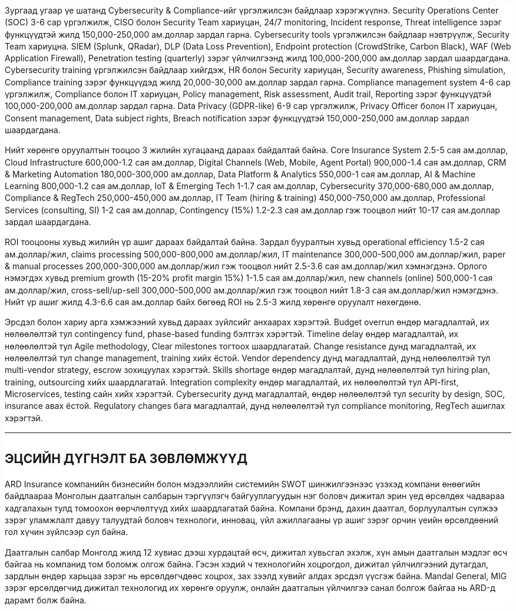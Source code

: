 Зургаад угаар үе шатанд Cybersecurity & Compliance-ийг үргэлжилсэн байдлаар хэрэгжүүлнэ. Security Operations Center (SOC) 3-6 сар үргэлжилж, CISO болон Security Team хариуцан, 24/7 monitoring, Incident response, Threat intelligence зэрэг функцүүдтэй жилд 150,000-250,000 ам.доллар зардал гарна. Cybersecurity tools үргэлжилсэн байдлаар нэвтрүүлж, Security Team хариуцна. SIEM (Splunk, QRadar), DLP (Data Loss Prevention), Endpoint protection (CrowdStrike, Carbon Black), WAF (Web Application Firewall), Penetration testing (quarterly) зэрэг үйлчилгээнд жилд 100,000-200,000 ам.доллар зардал шаардагдана. Cybersecurity training үргэлжилсэн байдлаар хийгдэж, HR болон Security хариуцан, Security awareness, Phishing simulation, Compliance training зэрэг функцүүдэд жилд 20,000-30,000 ам.доллар зардал гарна. Compliance management system 4-6 сар үргэлжилж, Compliance болон IT хариуцан, Policy management, Risk assessment, Audit trail, Reporting зэрэг функцүүдтэй 100,000-200,000 ам.доллар зардал гарна. Data Privacy (GDPR-like) 6-9 сар үргэлжилж, Privacy Officer болон IT хариуцан, Consent management, Data subject rights, Breach notification зэрэг функцүүдтэй 150,000-250,000 ам.доллар зардал шаардагдана.

Нийт хөрөнгө оруулалтын тооцоо 3 жилийн хугацаанд дараах байдалтай байна. Core Insurance System 2.5-5 сая ам.доллар, Cloud Infrastructure 600,000-1.2 сая ам.доллар, Digital Channels (Web, Mobile, Agent Portal) 900,000-1.4 сая ам.доллар, CRM & Marketing Automation 180,000-300,000 ам.доллар, Data Platform & Analytics 550,000-1 сая ам.доллар, AI & Machine Learning 800,000-1.2 сая ам.доллар, IoT & Emerging Tech 1-1.7 сая ам.доллар, Cybersecurity 370,000-680,000 ам.доллар, Compliance & RegTech 250,000-450,000 ам.доллар, IT Team (hiring & training) 450,000-750,000 ам.доллар, Professional Services (consulting, SI) 1-2 сая ам.доллар, Contingency (15%) 1.2-2.3 сая ам.доллар гэж тооцвол нийт 10-17 сая ам.доллар зардал шаардагдана.

ROI тооцооны хувьд жилийн үр ашиг дараах байдалтай байна. Зардал бууралтын хувьд operational efficiency 1.5-2 сая ам.доллар/жил, claims processing 500,000-800,000 ам.доллар/жил, IT maintenance 300,000-500,000 ам.доллар/жил, paper & manual processes 200,000-300,000 ам.доллар/жил гэж тооцвол нийт 2.5-3.6 сая ам.доллар/жил хэмнэгдэнэ. Орлого нэмэгдэх хувьд premium growth (15-20% profit margin 15%) 1-1.5 сая ам.доллар/жил, new channels (online) 500,000-1 сая ам.доллар/жил, cross-sell/up-sell 300,000-500,000 ам.доллар/жил гэж тооцвол нийт 1.8-3 сая ам.доллар/жил нэмэгдэнэ. Нийт үр ашиг жилд 4.3-6.6 сая ам.доллар байх бөгөөд ROI нь 2.5-3 жилд хөрөнгө оруулалт нөхөгдөнө.

Эрсдэл болон хариу арга хэмжээний хувьд дараах зүйлсийг анхаарах хэрэгтэй. Budget overrun өндөр магадлалтай, их нөлөөлөлтэй тул contingency fund, phase-based funding бэлтгэх хэрэгтэй. Timeline delay өндөр магадлалтай, их нөлөөлөлтэй тул Agile methodology, Clear milestones тогтоох шаардлагатай. Change resistance дунд магадлалтай, их нөлөөлөлтэй тул change management, training хийх ёстой. Vendor dependency дунд магадлалтай, дунд нөлөөлөлтэй тул multi-vendor strategy, escrow зохицуулах хэрэгтэй. Skills shortage өндөр магадлалтай, дунд нөлөөлөлтэй тул hiring plan, training, outsourcing хийх шаардлагатай. Integration complexity өндөр магадлалтай, их нөлөөлөлтэй тул API-first, Microservices, testing сайн хийх хэрэгтэй. Cybersecurity дунд магадлалтай, өндөр нөлөөлөлтэй тул security by design, SOC, insurance авах ёстой. Regulatory changes бага магадлалтай, дунд нөлөөлөлтэй тул compliance monitoring, RegTech ашиглах хэрэгтэй.

---

## ЭЦСИЙН ДҮГНЭЛТ БА ЗӨВЛӨМЖҮҮД

ARD Insurance компанийн бизнесийн болон мэдээллийн системийн SWOT шинжилгээнээс үзэхэд компани өнөөгийн байдлаараа Монголын даатгалын салбарын тэргүүлэгч байгууллагуудын нэг боловч дижитал эрин үед өрсөлдөх чадвараа хадгалахын тулд томоохон өөрчлөлтүүд хийх шаардлагатай байна. Компани брэнд, дахин даатгал, борлуулалтын сүлжээ зэрэг уламжлалт давуу талуудтай боловч технологи, инновац, үйл ажиллагааны үр ашиг зэрэг орчин үеийн өрсөлдөөний гол хүчин зүйлсээр сул байна.

Даатгалын салбар Монголд жилд 12 хувиас дээш хурдацтай өсч, дижитал хувьсгал эхэлж, хүн амын даатгалын мэдлэг өсч байгаа нь компанид том боломж олгож байна. Гэсэн хэдий ч технологийн хоцрогдол, дижитал үйлчилгээний дутагдал, зардлын өндөр харьцаа зэрэг нь өрсөлдөгчдөөс хоцрох, зах зээлд хувийг алдах эрсдэл үүсгэж байна. Mandal General, MIG зэрэг өрсөлдөгчид дижитал технологид их хөрөнгө оруулж, онлайн даатгалын үйлчилгээ санал болгож байгаа нь ARD-д дарамт болж байна.
